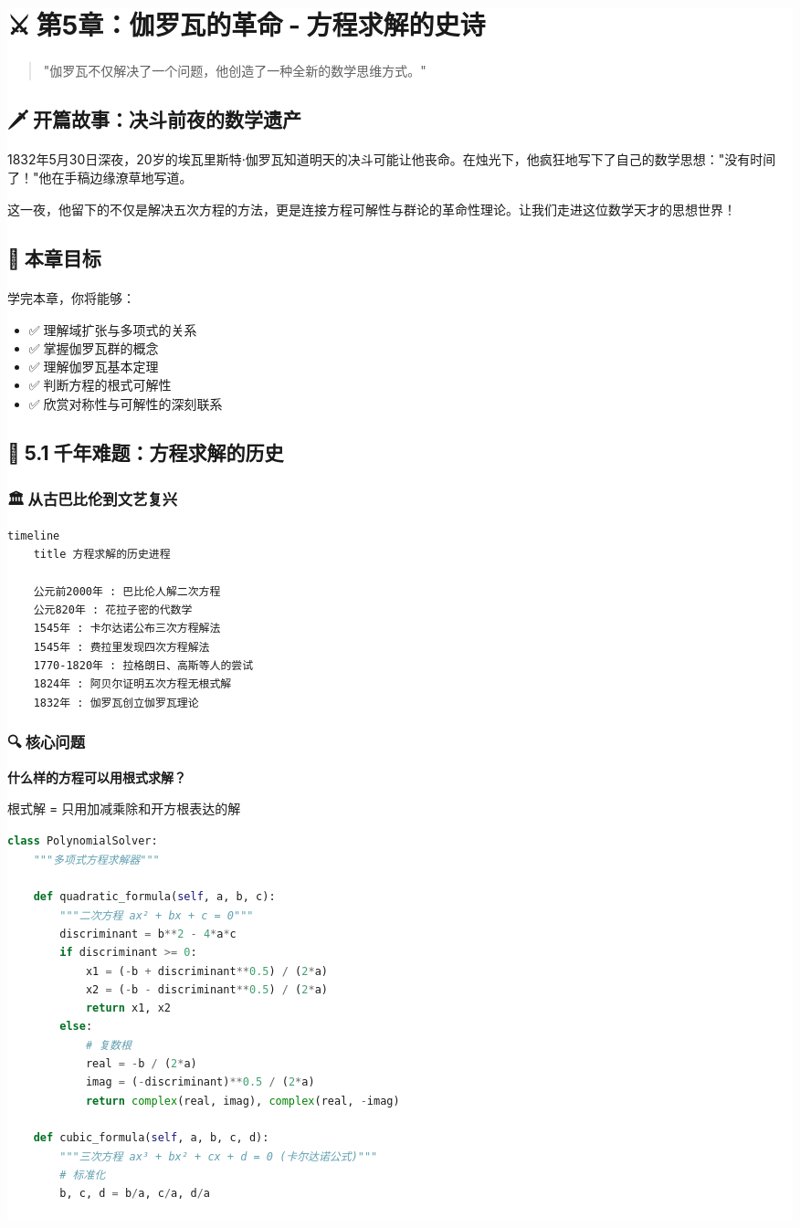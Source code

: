 # ⚔️ 第5章：伽罗瓦的革命 - 方程求解的史诗

> "伽罗瓦不仅解决了一个问题，他创造了一种全新的数学思维方式。"

## 🗡️ 开篇故事：决斗前夜的数学遗产

1832年5月30日深夜，20岁的埃瓦里斯特·伽罗瓦知道明天的决斗可能让他丧命。在烛光下，他疯狂地写下了自己的数学思想："没有时间了！"他在手稿边缘潦草地写道。

这一夜，他留下的不仅是解决五次方程的方法，更是连接方程可解性与群论的革命性理论。让我们走进这位数学天才的思想世界！

## 🎯 本章目标

学完本章，你将能够：
- ✅ 理解域扩张与多项式的关系
- ✅ 掌握伽罗瓦群的概念
- ✅ 理解伽罗瓦基本定理
- ✅ 判断方程的根式可解性
- ✅ 欣赏对称性与可解性的深刻联系

## 📜 5.1 千年难题：方程求解的历史

### 🏛️ 从古巴比伦到文艺复兴

```mermaid
timeline
    title 方程求解的历史进程
    
    公元前2000年 : 巴比伦人解二次方程
    公元820年 : 花拉子密的代数学
    1545年 : 卡尔达诺公布三次方程解法
    1545年 : 费拉里发现四次方程解法
    1770-1820年 : 拉格朗日、高斯等人的尝试
    1824年 : 阿贝尔证明五次方程无根式解
    1832年 : 伽罗瓦创立伽罗瓦理论
```

### 🔍 核心问题

**什么样的方程可以用根式求解？**

根式解 = 只用加减乘除和开方根表达的解

```python
class PolynomialSolver:
    """多项式方程求解器"""
    
    def quadratic_formula(self, a, b, c):
        """二次方程 ax² + bx + c = 0"""
        discriminant = b**2 - 4*a*c
        if discriminant >= 0:
            x1 = (-b + discriminant**0.5) / (2*a)
            x2 = (-b - discriminant**0.5) / (2*a)
            return x1, x2
        else:
            # 复数根
            real = -b / (2*a)
            imag = (-discriminant)**0.5 / (2*a)
            return complex(real, imag), complex(real, -imag)
    
    def cubic_formula(self, a, b, c, d):
        """三次方程 ax³ + bx² + cx + d = 0 (卡尔达诺公式)"""
        # 标准化
        b, c, d = b/a, c/a, d/a
        
```